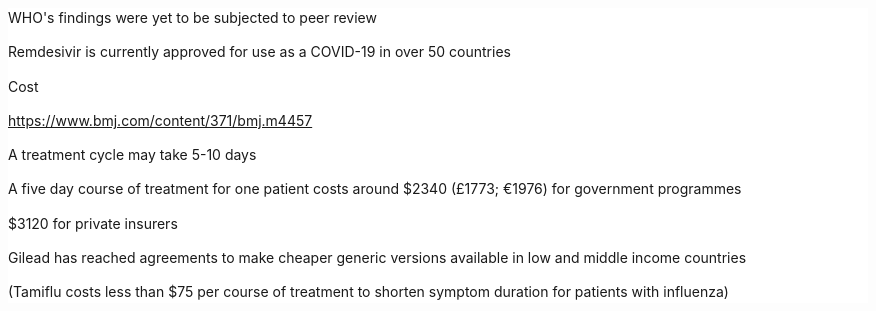 WHO's findings were yet to be subjected to peer review

Remdesivir is currently approved for use as a COVID-19 in over 50 countries

Cost

https://www.bmj.com/content/371/bmj.m4457

A treatment cycle may take 5-10 days

A five day course of treatment for one patient costs around $2340 (£1773; €1976) for government programmes

$3120 for private insurers

Gilead has reached agreements to make cheaper generic versions available in low and middle income countries

(Tamiflu costs less than $75 per course of treatment to shorten symptom duration for patients with influenza)

